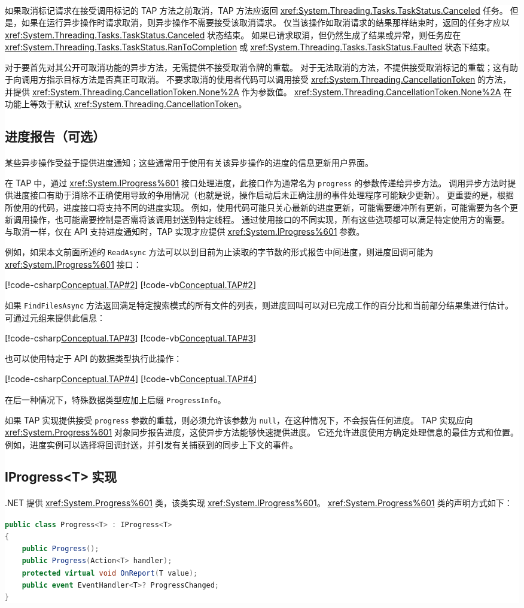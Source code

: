  如果取消标记请求在接受调用标记的 TAP 方法之前取消，TAP 方法应返回 <xref:System.Threading.Tasks.TaskStatus.Canceled> 任务。  但是，如果在运行异步操作时请求取消，则异步操作不需要接受该取消请求。  仅当该操作如取消请求的结果那样结束时，返回的任务才应以 <xref:System.Threading.Tasks.TaskStatus.Canceled> 状态结束。 如果已请求取消，但仍然生成了结果或异常，则任务应在 <xref:System.Threading.Tasks.TaskStatus.RanToCompletion> 或 <xref:System.Threading.Tasks.TaskStatus.Faulted> 状态下结束。

 对于要首先对其公开可取消功能的异步方法，无需提供不接受取消令牌的重载。 对于无法取消的方法，不提供接受取消标记的重载；这有助于向调用方指示目标方法是否真正可取消。  不要求取消的使用者代码可以调用接受 <xref:System.Threading.CancellationToken> 的方法，并提供 <xref:System.Threading.CancellationToken.None%2A> 作为参数值。 <xref:System.Threading.CancellationToken.None%2A> 在功能上等效于默认 <xref:System.Threading.CancellationToken>。  
  
## <a name="progress-reporting-optional"></a>进度报告（可选）  
 某些异步操作受益于提供进度通知；这些通常用于使用有关该异步操作的进度的信息更新用户界面。

 在 TAP 中，通过 <xref:System.IProgress%601> 接口处理进度，此接口作为通常名为 `progress` 的参数传递给异步方法。  调用异步方法时提供进度接口有助于消除不正确使用导致的争用情况（也就是说，操作启动后未正确注册的事件处理程序可能缺少更新）。  更重要的是，根据所使用的代码，进度接口将支持不同的进度实现。  例如，使用代码可能只关心最新的进度更新，可能需要缓冲所有更新，可能需要为各个更新调用操作，也可能需要控制是否需将该调用封送到特定线程。 通过使用接口的不同实现，所有这些选项都可以满足特定使用方的需要。  与取消一样，仅在 API 支持进度通知时，TAP 实现才应提供 <xref:System.IProgress%601> 参数。

 例如，如果本文前面所述的 `ReadAsync` 方法可以以到目前为止读取的字节数的形式报告中间进度，则进度回调可能为 <xref:System.IProgress%601> 接口：  
  
 [!code-csharp[Conceptual.TAP#2](../../../samples/snippets/csharp/VS_Snippets_CLR/conceptual.tap/cs/examples1.cs#2)]
 [!code-vb[Conceptual.TAP#2](../../../samples/snippets/visualbasic/VS_Snippets_CLR/conceptual.tap/vb/examples1.vb#2)]  
  
 如果 `FindFilesAsync` 方法返回满足特定搜索模式的所有文件的列表，则进度回叫可以对已完成工作的百分比和当前部分结果集进行估计。 可通过元组来提供此信息：  
  
 [!code-csharp[Conceptual.TAP#3](../../../samples/snippets/csharp/VS_Snippets_CLR/conceptual.tap/cs/examples1.cs#3)]
 [!code-vb[Conceptual.TAP#3](../../../samples/snippets/visualbasic/VS_Snippets_CLR/conceptual.tap/vb/examples1.vb#3)]  
  
 也可以使用特定于 API 的数据类型执行此操作：  
  
 [!code-csharp[Conceptual.TAP#4](../../../samples/snippets/csharp/VS_Snippets_CLR/conceptual.tap/cs/examples1.cs#4)]
 [!code-vb[Conceptual.TAP#4](../../../samples/snippets/visualbasic/VS_Snippets_CLR/conceptual.tap/vb/examples1.vb#4)]  
  
 在后一种情况下，特殊数据类型应加上后缀 `ProgressInfo`。  
  
 如果 TAP 实现提供接受 `progress` 参数的重载，则必须允许该参数为 `null`，在这种情况下，不会报告任何进度。 TAP 实现应向 <xref:System.Progress%601> 对象同步报告进度，这使异步方法能够快速提供进度。 它还允许进度使用方确定处理信息的最佳方式和位置。 例如，进度实例可以选择将回调封送，并引发有关捕获到的同步上下文的事件。  
  
## <a name="iprogresst-implementations"></a>IProgress\<T> 实现  
.NET 提供 <xref:System.Progress%601> 类，该类实现 <xref:System.IProgress%601>。 <xref:System.Progress%601> 类的声明方式如下：  
  
```csharp  
public class Progress<T> : IProgress<T>  
{  
    public Progress();  
    public Progress(Action<T> handler);  
    protected virtual void OnReport(T value);  
    public event EventHandler<T>? ProgressChanged;  
}  
```
  